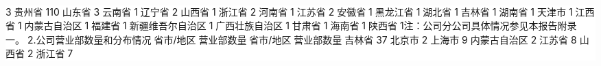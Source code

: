 3
贵州省
110
山东省
3
云南省
1
辽宁省
2
山西省
1
浙江省
2
河南省
1
江苏省
2
安徽省
1
黑龙江省
1
湖北省
1
吉林省
1
湖南省
1
天津市
1
江西省
1
内蒙古自治区
1
福建省
1
新疆维吾尔自治区
1
广西壮族自治区
1
甘肃省
1
海南省
1
陕西省
1注：公司分公司具体情况参见本报告附录一。
2.公司营业部数量和分布情况
省市/地区
营业部数量
省市/地区
营业部数量
吉林省
37
北京市
2
上海市
9
内蒙古自治区
2
江苏省
8
山西省
2
浙江省
7